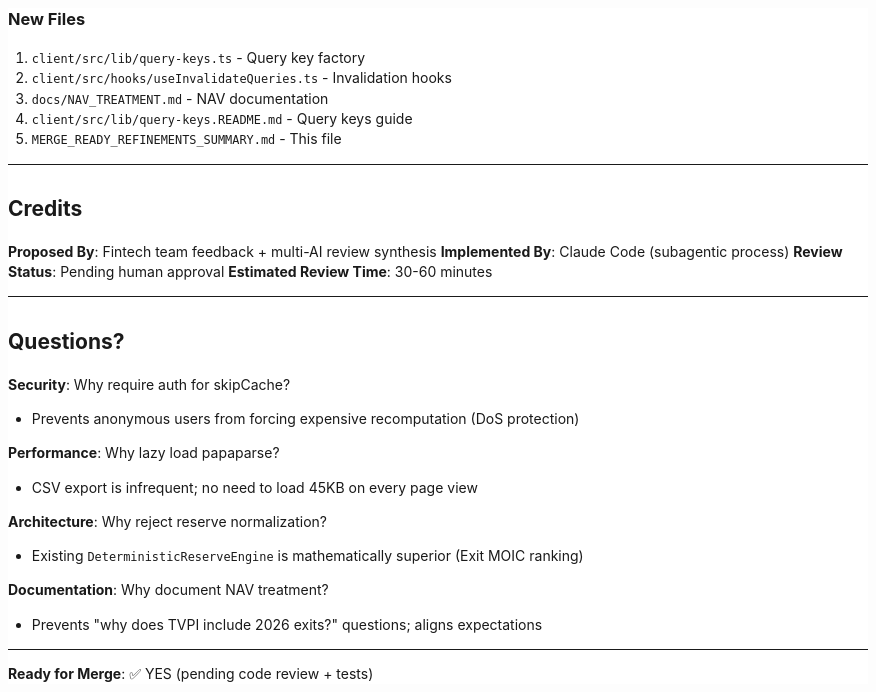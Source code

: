 ### New Files
1. `client/src/lib/query-keys.ts` - Query key factory
2. `client/src/hooks/useInvalidateQueries.ts` - Invalidation hooks
3. `docs/NAV_TREATMENT.md` - NAV documentation
4. `client/src/lib/query-keys.README.md` - Query keys guide
5. `MERGE_READY_REFINEMENTS_SUMMARY.md` - This file

---

## Credits

**Proposed By**: Fintech team feedback + multi-AI review synthesis
**Implemented By**: Claude Code (subagentic process)
**Review Status**: Pending human approval
**Estimated Review Time**: 30-60 minutes

---

## Questions?

**Security**: Why require auth for skipCache?
- Prevents anonymous users from forcing expensive recomputation (DoS protection)

**Performance**: Why lazy load papaparse?
- CSV export is infrequent; no need to load 45KB on every page view

**Architecture**: Why reject reserve normalization?
- Existing `DeterministicReserveEngine` is mathematically superior (Exit MOIC ranking)

**Documentation**: Why document NAV treatment?
- Prevents "why does TVPI include 2026 exits?" questions; aligns expectations

---

**Ready for Merge**: ✅ YES (pending code review + tests)
